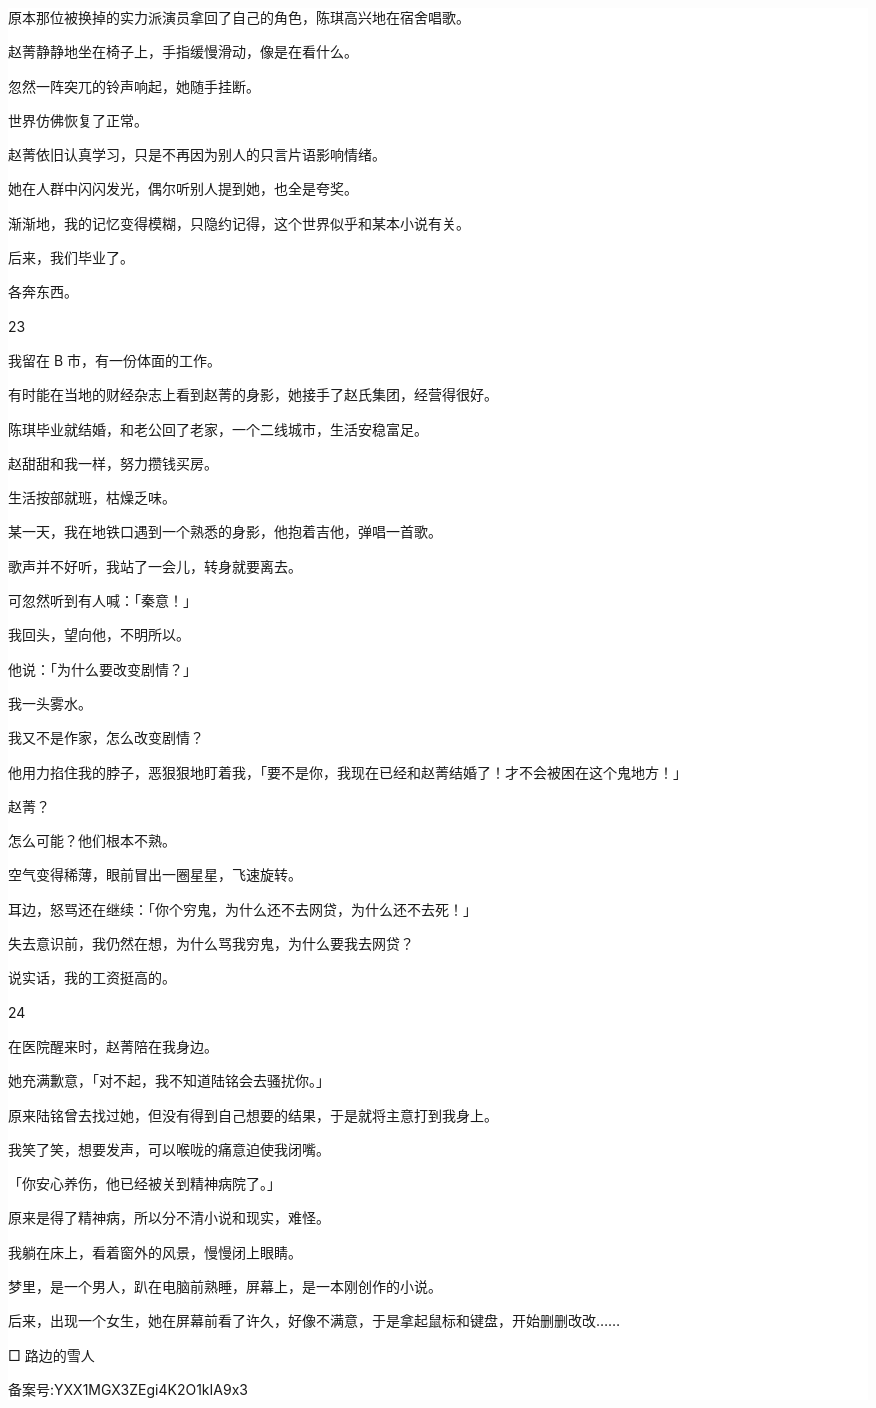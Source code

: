 原本那位被换掉的实力派演员拿回了自己的角色，陈琪高兴地在宿舍唱歌。

赵菁静静地坐在椅子上，手指缓慢滑动，像是在看什么。

忽然一阵突兀的铃声响起，她随手挂断。

世界仿佛恢复了正常。

赵菁依旧认真学习，只是不再因为别人的只言片语影响情绪。

她在人群中闪闪发光，偶尔听别人提到她，也全是夸奖。

渐渐地，我的记忆变得模糊，只隐约记得，这个世界似乎和某本小说有关。

后来，我们毕业了。

各奔东西。

23

我留在 B 市，有一份体面的工作。

有时能在当地的财经杂志上看到赵菁的身影，她接手了赵氏集团，经营得很好。

陈琪毕业就结婚，和老公回了老家，一个二线城市，生活安稳富足。

赵甜甜和我一样，努力攒钱买房。

生活按部就班，枯燥乏味。

某一天，我在地铁口遇到一个熟悉的身影，他抱着吉他，弹唱一首歌。

歌声并不好听，我站了一会儿，转身就要离去。

可忽然听到有人喊：「秦意！」

我回头，望向他，不明所以。

他说：「为什么要改变剧情？」

我一头雾水。

我又不是作家，怎么改变剧情？

他用力掐住我的脖子，恶狠狠地盯着我，「要不是你，我现在已经和赵菁结婚了！才不会被困在这个鬼地方！」

赵菁？

怎么可能？他们根本不熟。

空气变得稀薄，眼前冒出一圈星星，飞速旋转。

耳边，怒骂还在继续：「你个穷鬼，为什么还不去网贷，为什么还不去死！」

失去意识前，我仍然在想，为什么骂我穷鬼，为什么要我去网贷？

说实话，我的工资挺高的。

24

在医院醒来时，赵菁陪在我身边。

她充满歉意，「对不起，我不知道陆铭会去骚扰你。」

原来陆铭曾去找过她，但没有得到自己想要的结果，于是就将主意打到我身上。

我笑了笑，想要发声，可以喉咙的痛意迫使我闭嘴。

「你安心养伤，他已经被关到精神病院了。」

原来是得了精神病，所以分不清小说和现实，难怪。

我躺在床上，看着窗外的风景，慢慢闭上眼睛。

梦里，是一个男人，趴在电脑前熟睡，屏幕上，是一本刚创作的小说。

后来，出现一个女生，她在屏幕前看了许久，好像不满意，于是拿起鼠标和键盘，开始删删改改……

□ 路边的雪人

备案号:YXX1MGX3ZEgi4K2O1kIA9x3